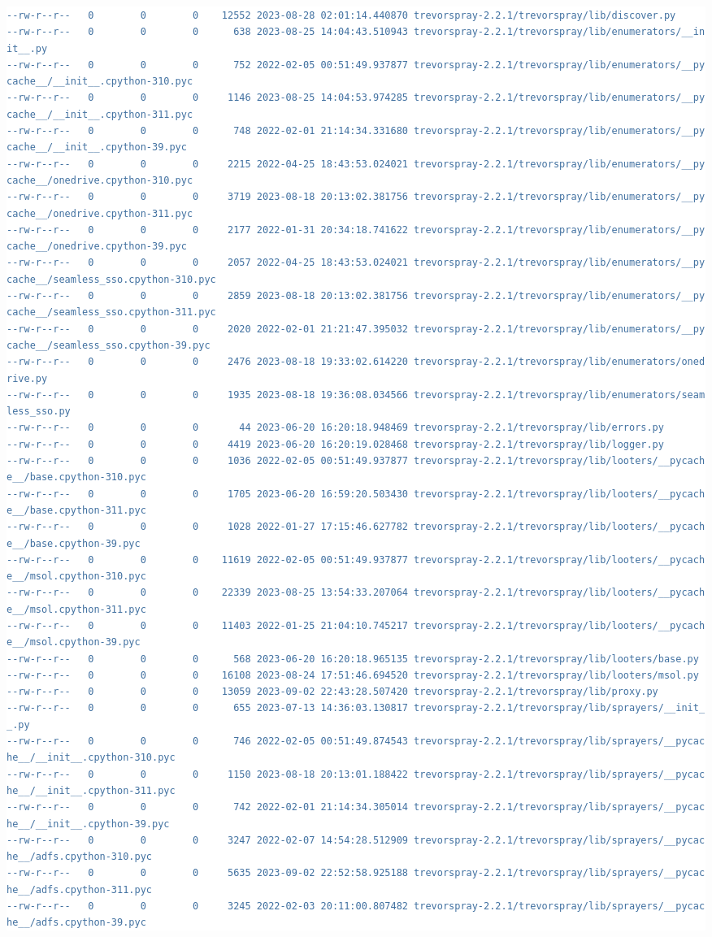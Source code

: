 ```diff
--rw-r--r--   0        0        0    12552 2023-08-28 02:01:14.440870 trevorspray-2.2.1/trevorspray/lib/discover.py
--rw-r--r--   0        0        0      638 2023-08-25 14:04:43.510943 trevorspray-2.2.1/trevorspray/lib/enumerators/__init__.py
--rw-r--r--   0        0        0      752 2022-02-05 00:51:49.937877 trevorspray-2.2.1/trevorspray/lib/enumerators/__pycache__/__init__.cpython-310.pyc
--rw-r--r--   0        0        0     1146 2023-08-25 14:04:53.974285 trevorspray-2.2.1/trevorspray/lib/enumerators/__pycache__/__init__.cpython-311.pyc
--rw-r--r--   0        0        0      748 2022-02-01 21:14:34.331680 trevorspray-2.2.1/trevorspray/lib/enumerators/__pycache__/__init__.cpython-39.pyc
--rw-r--r--   0        0        0     2215 2022-04-25 18:43:53.024021 trevorspray-2.2.1/trevorspray/lib/enumerators/__pycache__/onedrive.cpython-310.pyc
--rw-r--r--   0        0        0     3719 2023-08-18 20:13:02.381756 trevorspray-2.2.1/trevorspray/lib/enumerators/__pycache__/onedrive.cpython-311.pyc
--rw-r--r--   0        0        0     2177 2022-01-31 20:34:18.741622 trevorspray-2.2.1/trevorspray/lib/enumerators/__pycache__/onedrive.cpython-39.pyc
--rw-r--r--   0        0        0     2057 2022-04-25 18:43:53.024021 trevorspray-2.2.1/trevorspray/lib/enumerators/__pycache__/seamless_sso.cpython-310.pyc
--rw-r--r--   0        0        0     2859 2023-08-18 20:13:02.381756 trevorspray-2.2.1/trevorspray/lib/enumerators/__pycache__/seamless_sso.cpython-311.pyc
--rw-r--r--   0        0        0     2020 2022-02-01 21:21:47.395032 trevorspray-2.2.1/trevorspray/lib/enumerators/__pycache__/seamless_sso.cpython-39.pyc
--rw-r--r--   0        0        0     2476 2023-08-18 19:33:02.614220 trevorspray-2.2.1/trevorspray/lib/enumerators/onedrive.py
--rw-r--r--   0        0        0     1935 2023-08-18 19:36:08.034566 trevorspray-2.2.1/trevorspray/lib/enumerators/seamless_sso.py
--rw-r--r--   0        0        0       44 2023-06-20 16:20:18.948469 trevorspray-2.2.1/trevorspray/lib/errors.py
--rw-r--r--   0        0        0     4419 2023-06-20 16:20:19.028468 trevorspray-2.2.1/trevorspray/lib/logger.py
--rw-r--r--   0        0        0     1036 2022-02-05 00:51:49.937877 trevorspray-2.2.1/trevorspray/lib/looters/__pycache__/base.cpython-310.pyc
--rw-r--r--   0        0        0     1705 2023-06-20 16:59:20.503430 trevorspray-2.2.1/trevorspray/lib/looters/__pycache__/base.cpython-311.pyc
--rw-r--r--   0        0        0     1028 2022-01-27 17:15:46.627782 trevorspray-2.2.1/trevorspray/lib/looters/__pycache__/base.cpython-39.pyc
--rw-r--r--   0        0        0    11619 2022-02-05 00:51:49.937877 trevorspray-2.2.1/trevorspray/lib/looters/__pycache__/msol.cpython-310.pyc
--rw-r--r--   0        0        0    22339 2023-08-25 13:54:33.207064 trevorspray-2.2.1/trevorspray/lib/looters/__pycache__/msol.cpython-311.pyc
--rw-r--r--   0        0        0    11403 2022-01-25 21:04:10.745217 trevorspray-2.2.1/trevorspray/lib/looters/__pycache__/msol.cpython-39.pyc
--rw-r--r--   0        0        0      568 2023-06-20 16:20:18.965135 trevorspray-2.2.1/trevorspray/lib/looters/base.py
--rw-r--r--   0        0        0    16108 2023-08-24 17:51:46.694520 trevorspray-2.2.1/trevorspray/lib/looters/msol.py
--rw-r--r--   0        0        0    13059 2023-09-02 22:43:28.507420 trevorspray-2.2.1/trevorspray/lib/proxy.py
--rw-r--r--   0        0        0      655 2023-07-13 14:36:03.130817 trevorspray-2.2.1/trevorspray/lib/sprayers/__init__.py
--rw-r--r--   0        0        0      746 2022-02-05 00:51:49.874543 trevorspray-2.2.1/trevorspray/lib/sprayers/__pycache__/__init__.cpython-310.pyc
--rw-r--r--   0        0        0     1150 2023-08-18 20:13:01.188422 trevorspray-2.2.1/trevorspray/lib/sprayers/__pycache__/__init__.cpython-311.pyc
--rw-r--r--   0        0        0      742 2022-02-01 21:14:34.305014 trevorspray-2.2.1/trevorspray/lib/sprayers/__pycache__/__init__.cpython-39.pyc
--rw-r--r--   0        0        0     3247 2022-02-07 14:54:28.512909 trevorspray-2.2.1/trevorspray/lib/sprayers/__pycache__/adfs.cpython-310.pyc
--rw-r--r--   0        0        0     5635 2023-09-02 22:52:58.925188 trevorspray-2.2.1/trevorspray/lib/sprayers/__pycache__/adfs.cpython-311.pyc
--rw-r--r--   0        0        0     3245 2022-02-03 20:11:00.807482 trevorspray-2.2.1/trevorspray/lib/sprayers/__pycache__/adfs.cpython-39.pyc
```